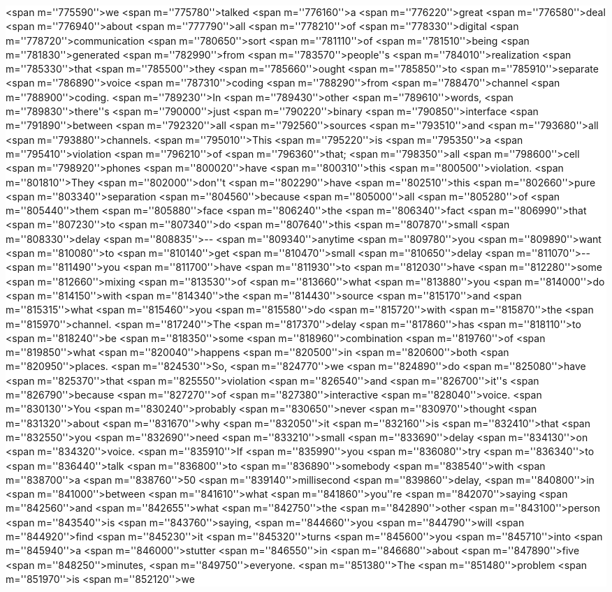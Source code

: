   <span m=''775590''>we</span> <span m=''775780''>talked</span> <span m=''776160''>a</span>
  <span m=''776220''>great</span> <span m=''776580''>deal</span> <span m=''776940''>about</span>
  <span m=''777790''>all</span> <span m=''778210''>of</span> <span m=''778330''>digital</span>
  <span m=''778720''>communication</span> <span m=''780650''>sort</span> <span m=''781110''>of</span>
  <span m=''781510''>being</span> <span m=''781830''>generated</span> <span m=''782990''>from</span>
  <span m=''783570''>people''s</span> <span m=''784010''>realization</span> <span
  m=''785330''>that</span> <span m=''785500''>they</span> <span m=''785660''>ought</span>
  <span m=''785850''>to</span> <span m=''785910''>separate</span> <span m=''786890''>voice</span>
  <span m=''787310''>coding</span> <span m=''788290''>from</span> <span m=''788470''>channel</span>
  <span m=''788900''>coding.</span> <span m=''789230''>In</span> <span m=''789430''>other</span>
  <span m=''789610''>words,</span> <span m=''789830''>there''s</span> <span m=''790000''>just</span>
  <span m=''790220''>binary</span> <span m=''790850''>interface</span> <span m=''791890''>between</span>
  <span m=''792320''>all</span> <span m=''792560''>sources</span> <span m=''793510''>and</span>
  <span m=''793680''>all</span> <span m=''793880''>channels.</span> <span m=''795010''>This</span>
  <span m=''795220''>is</span> <span m=''795350''>a</span> <span m=''795410''>violation</span>
  <span m=''796210''>of</span> <span m=''796360''>that;</span> <span m=''798350''>all</span>
  <span m=''798600''>cell</span> <span m=''798920''>phones</span> <span m=''800020''>have</span>
  <span m=''800310''>this</span> <span m=''800500''>violation.</span> <span m=''801810''>They</span>
  <span m=''802000''>don''t</span> <span m=''802290''>have</span> <span m=''802510''>this</span>
  <span m=''802660''>pure</span> <span m=''803340''>separation</span> <span m=''804560''>because</span>
  <span m=''805000''>all</span> <span m=''805280''>of</span> <span m=''805440''>them</span>
  <span m=''805880''>face</span> <span m=''806240''>the</span> <span m=''806340''>fact</span>
  <span m=''806990''>that</span> <span m=''807230''>to</span> <span m=''807340''>do</span>
  <span m=''807640''>this</span> <span m=''807870''>small</span> <span m=''808330''>delay</span>
  <span m=''808835''>--</span> <span m=''809340''>anytime</span> <span m=''809780''>you</span>
  <span m=''809890''>want</span> <span m=''810080''>to</span> <span m=''810140''>get</span>
  <span m=''810470''>small</span> <span m=''810650''>delay</span> <span m=''811070''>--</span>
  <span m=''811490''>you</span> <span m=''811700''>have</span> <span m=''811930''>to</span>
  <span m=''812030''>have</span> <span m=''812280''>some</span> <span m=''812660''>mixing</span>
  <span m=''813530''>of</span> <span m=''813660''>what</span> <span m=''813880''>you</span>
  <span m=''814000''>do</span> <span m=''814150''>with</span> <span m=''814340''>the</span>
  <span m=''814430''>source</span> <span m=''815170''>and</span> <span m=''815315''>what</span>
  <span m=''815460''>you</span> <span m=''815580''>do</span> <span m=''815720''>with</span>
  <span m=''815870''>the</span> <span m=''815970''>channel.</span> <span m=''817240''>The</span>
  <span m=''817370''>delay</span> <span m=''817860''>has</span> <span m=''818110''>to</span>
  <span m=''818240''>be</span> <span m=''818350''>some</span> <span m=''818960''>combination</span>
  <span m=''819760''>of</span> <span m=''819850''>what</span> <span m=''820040''>happens</span>
  <span m=''820500''>in</span> <span m=''820600''>both</span> <span m=''820950''>places.</span>
  <span m=''824530''>So,</span> <span m=''824770''>we</span> <span m=''824890''>do</span>
  <span m=''825080''>have</span> <span m=''825370''>that</span> <span m=''825550''>violation</span>
  <span m=''826540''>and</span> <span m=''826700''>it''s</span> <span m=''826790''>because</span>
  <span m=''827270''>of</span> <span m=''827380''>interactive</span> <span m=''828040''>voice.</span>
  <span m=''830130''>You</span> <span m=''830240''>probably</span> <span m=''830650''>never</span>
  <span m=''830970''>thought</span> <span m=''831320''>about</span> <span m=''831670''>why</span>
  <span m=''832050''>it</span> <span m=''832160''>is</span> <span m=''832410''>that</span>
  <span m=''832550''>you</span> <span m=''832690''>need</span> <span m=''833210''>small</span>
  <span m=''833690''>delay</span> <span m=''834130''>on</span> <span m=''834320''>voice.</span>
  <span m=''835910''>If</span> <span m=''835990''>you</span> <span m=''836080''>try</span>
  <span m=''836340''>to</span> <span m=''836440''>talk</span> <span m=''836800''>to</span>
  <span m=''836890''>somebody</span> <span m=''838540''>with</span> <span m=''838700''>a</span>
  <span m=''838760''>50</span> <span m=''839140''>millisecond</span> <span m=''839860''>delay,</span>
  <span m=''840800''>in</span> <span m=''841000''>between</span> <span m=''841610''>what</span>
  <span m=''841860''>you''re</span> <span m=''842070''>saying</span> <span m=''842560''>and</span>
  <span m=''842655''>what</span> <span m=''842750''>the</span> <span m=''842890''>other</span>
  <span m=''843100''>person</span> <span m=''843540''>is</span> <span m=''843760''>saying,</span>
  <span m=''844660''>you</span> <span m=''844790''>will</span> <span m=''844920''>find</span>
  <span m=''845230''>it</span> <span m=''845320''>turns</span> <span m=''845600''>you</span>
  <span m=''845710''>into</span> <span m=''845940''>a</span> <span m=''846000''>stutter</span>
  <span m=''846550''>in</span> <span m=''846680''>about</span> <span m=''847890''>five</span>
  <span m=''848250''>minutes,</span> <span m=''849750''>everyone.</span> <span m=''851380''>The</span>
  <span m=''851480''>problem</span> <span m=''851970''>is</span> <span m=''852120''>we</span>